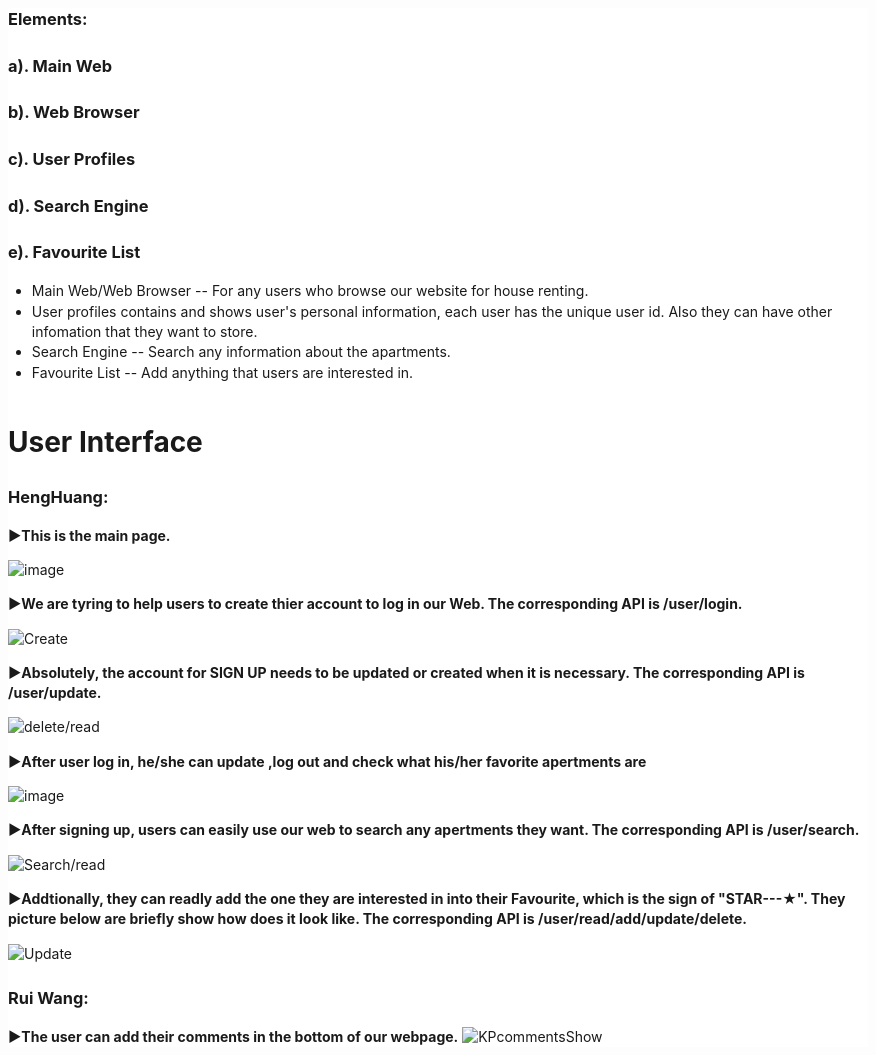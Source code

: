### Elements:

   ### a). Main Web
   ### b). Web Browser
   ### c). User Profiles 
   ### d). Search Engine 
   ### e). Favourite List

 
*  Main Web/Web Browser -- For any users who browse our website for house renting.
*  User profiles contains and shows user's personal information, each user has the unique user id. Also they can have other infomation that they want to store.
*  Search Engine -- Search any information about the apartments.
*  Favourite List -- Add anything that users are interested in.

# User Interface
### HengHuang:
**►This is the main page.**

![image](https://user-images.githubusercontent.com/90345005/167098071-0b14616c-1e99-4a7f-a754-d19493baebde.png)

**►We are tyring to help users to create thier account to log in our Web. The corresponding API is /user/login.**

![Create](https://user-images.githubusercontent.com/73546677/163453778-ab960f2b-1df1-4d53-b2b1-05150b8ec7db.png)

**►Absolutely, the account for SIGN UP needs to be updated or created when it is necessary. The corresponding API is /user/update.** 

![delete/read](https://user-images.githubusercontent.com/73546677/163453787-40a3405e-5e12-49b6-a954-ca5c2d93e330.png)

**►After user log in, he/she can update ,log out and check what his/her favorite apertments are** 

![image](https://user-images.githubusercontent.com/90345005/167097700-6bb5b7d8-8072-4b81-ba3e-c11e90f1526a.png)

**►After signing up, users can easily use our web to search any apertments they want. The corresponding API is /user/search.** 

![Search/read](https://user-images.githubusercontent.com/73546677/163453780-90c1a14c-b89d-4c88-8931-df055e4855da.png)

**►Addtionally, they can readly add the one they are interested in into their Favourite, which is the sign of "STAR---★". They picture below are briefly show how does it look like. The corresponding API is /user/read/add/update/delete.** 

![Update](https://user-images.githubusercontent.com/73546677/163453784-84db3c39-dd49-45b1-b6a1-31aa6043dd8f.png)
### Rui Wang:
**►The user can add their comments in the bottom of our webpage.**
![KPcommentsShow](https://user-images.githubusercontent.com/78442520/163698092-4f524ae6-fd05-4e88-ad7a-f221deeb43a3.PNG)
